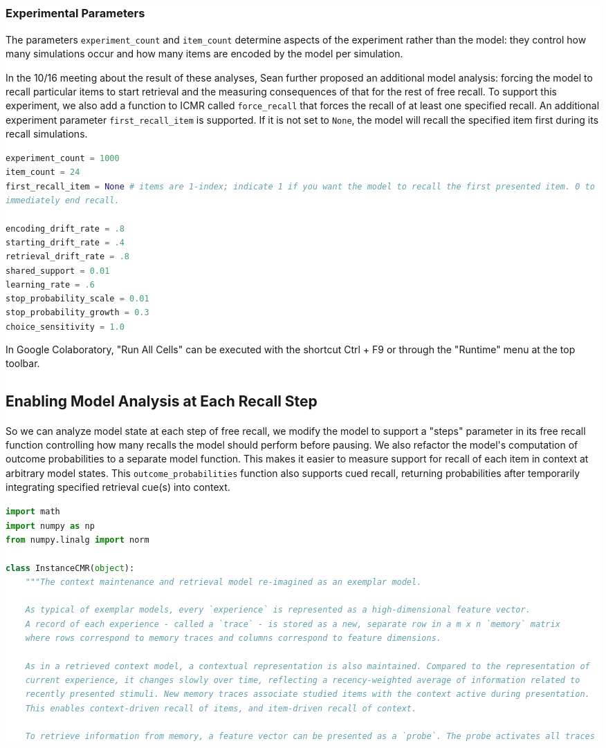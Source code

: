 ### Experimental Parameters
The parameters `experiment_count` and `item_count` determine aspects of the experiment rather than the model: they control how many simulations occur and how many items are encoded by the model per simulation.

In the 10/16 meeting about the result of these analyses, Sean further proposed an additional model analysis: forcing the model to recall particular items to start retrieval and the measuring consequences of that for the rest of free recall. To support this experiment, we also add a function to ICMR called `force_recall` that forces the recall of at least one specified recall. An additional experiment parameter `first_recall_item` is supported. If it is not set to `None`, the model will recall the specified item first during its recall simulations.

```python
experiment_count = 1000
item_count = 24
first_recall_item = None # items are 1-index; indicate 1 if you want the model to recall the first presented item. 0 to immediately end recall.
 
encoding_drift_rate = .8
starting_drift_rate = .4
retrieval_drift_rate = .8
shared_support = 0.01
learning_rate = .6
stop_probability_scale = 0.01
stop_probability_growth = 0.3
choice_sensitivity = 1.0
```

In Google Colaboratory, "Run All Cells" can be executed with the shortcut Ctrl + F9 or through the "Runtime" menu at the top toolbar.


## Enabling Model Analysis at Each Recall Step
So we can analyze model state at each step of free recall, we modify the model to support a "steps" parameter in its free recall function controlling how many recalls the model should perform before pausing. We also refactor the model's computation of outcome probabilities to a separate model function. This makes it easier to measure support for recall of each item in context at arbitrary model states. This `outcome_probabilities` function also supports cued recall, returning probabilities after temporarily integrating specified retrieval cue(s) into context.

```python
import math
import numpy as np
from numpy.linalg import norm

class InstanceCMR(object):
    """The context maintenance and retrieval model re-imagined as an exemplar model.

    As typical of exemplar models, every `experience` is represented as a high-dimensional feature vector.
    A record of each experience - called a `trace` - is stored as a new, separate row in a m x n `memory` matrix
    where rows correspond to memory traces and columns correspond to feature dimensions.

    As in a retrieved context model, a contextual representation is also maintained. Compared to the representation of
    current experience, it changes slowly over time, reflecting a recency-weighted average of information related to
    recently presented stimuli. New memory traces associate studied items with the context active during presentation.
    This enables context-driven recall of items, and item-driven recall of context.

    To retrieve information from memory, a feature vector can be presented as a `probe`. The probe activates all traces
```